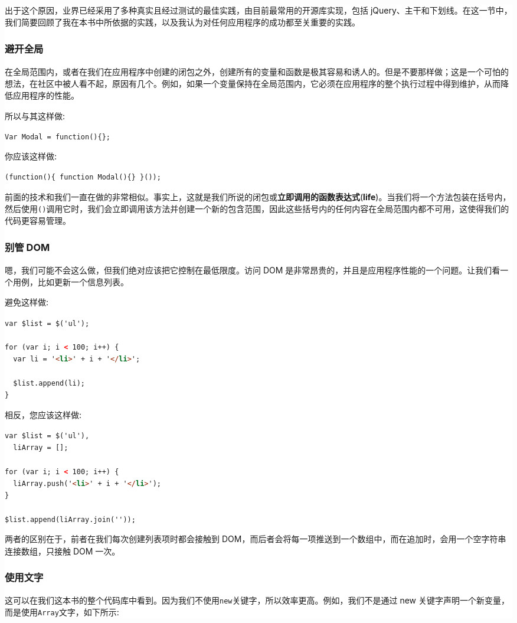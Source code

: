 出于这个原因，业界已经采用了多种真实且经过测试的最佳实践，由目前最常用的开源库实现，包括 jQuery、主干和下划线。在这一节中，我们简要回顾了我在本书中所依据的实践，以及我认为对任何应用程序的成功都至关重要的实践。

### 避开全局

在全局范围内，或者在我们在应用程序中创建的闭包之外，创建所有的变量和函数是极其容易和诱人的。但是不要那样做；这是一个可怕的想法，在社区中被人看不起，原因有几个。例如，如果一个变量保持在全局范围内，它必须在应用程序的整个执行过程中得到维护，从而降低应用程序的性能。

所以与其这样做:

```html
Var Modal = function(){};
```

你应该这样做:

```html
(function(){ function Modal(){} }());
```

前面的技术和我们一直在做的非常相似。事实上，这就是我们所说的闭包或**立即调用的函数表达式**(**life**)。当我们将一个方法包装在括号内，然后使用`()`调用它时，我们会立即调用该方法并创建一个新的包含范围，因此这些括号内的任何内容在全局范围内都不可用，这使得我们的代码更容易管理。

### 别管 DOM

嗯，我们可能不会这么做，但我们绝对应该把它控制在最低限度。访问 DOM 是非常昂贵的，并且是应用程序性能的一个问题。让我们看一个用例，比如更新一个信息列表。

避免这样做:

```html
var $list = $('ul');

for (var i; i < 100; i++) {
  var li = '<li>' + i + '</li>';

  $list.append(li);
}
```

相反，您应该这样做:

```html
var $list = $('ul'),
  liArray = [];

for (var i; i < 100; i++) {
  liArray.push('<li>' + i + '</li>');
}

$list.append(liArray.join(''));
```

两者的区别在于，前者在我们每次创建列表项时都会接触到 DOM，而后者会将每一项推送到一个数组中，而在追加时，会用一个空字符串连接数组，只接触 DOM 一次。

### 使用文字

这可以在我们这本书的整个代码库中看到。因为我们不使用`new`关键字，所以效率更高。例如，我们不是通过 new 关键字声明一个新变量，而是使用`Array`文字，如下所示:
